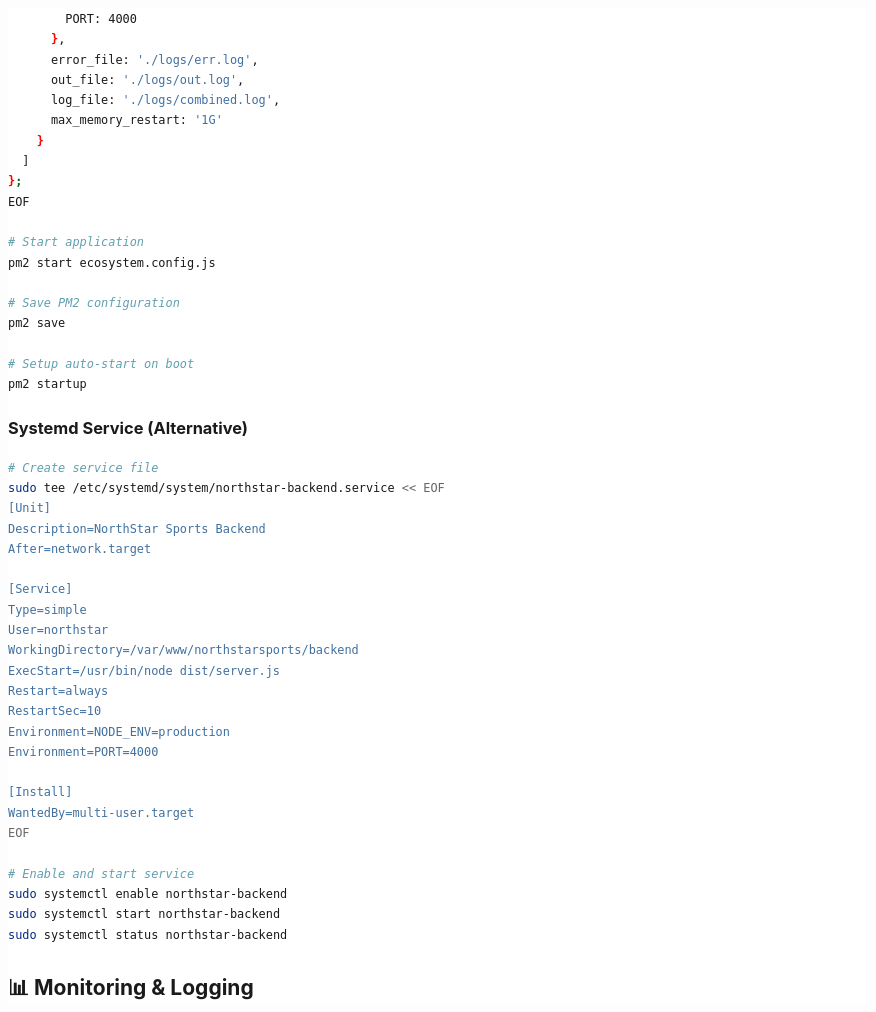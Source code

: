 ```bash
        PORT: 4000
      },
      error_file: './logs/err.log',
      out_file: './logs/out.log',
      log_file: './logs/combined.log',
      max_memory_restart: '1G'
    }
  ]
};
EOF

# Start application
pm2 start ecosystem.config.js

# Save PM2 configuration
pm2 save

# Setup auto-start on boot
pm2 startup
```

### Systemd Service (Alternative)

```bash
# Create service file
sudo tee /etc/systemd/system/northstar-backend.service << EOF
[Unit]
Description=NorthStar Sports Backend
After=network.target

[Service]
Type=simple
User=northstar
WorkingDirectory=/var/www/northstarsports/backend
ExecStart=/usr/bin/node dist/server.js
Restart=always
RestartSec=10
Environment=NODE_ENV=production
Environment=PORT=4000

[Install]
WantedBy=multi-user.target
EOF

# Enable and start service
sudo systemctl enable northstar-backend
sudo systemctl start northstar-backend
sudo systemctl status northstar-backend
```

## 📊 Monitoring & Logging
